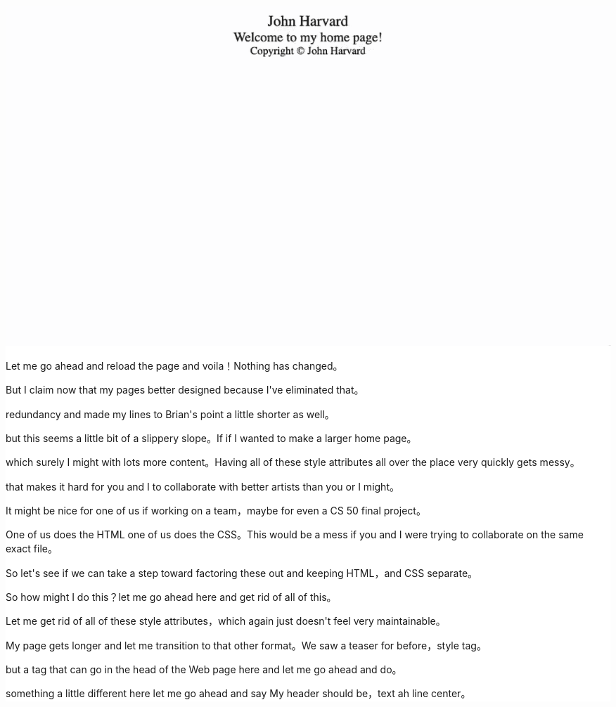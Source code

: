 ![](img/ada90f1c39922f956d79e8b087ef9d26_250.png)

Let me go ahead and reload the page and voila！Nothing has changed。

But I claim now that my pages better designed because I've eliminated that。

redundancy and made my lines to Brian's point a little shorter as well。

but this seems a little bit of a slippery slope。If if I wanted to make a larger home page。

which surely I might with lots more content。Having all of these style attributes all over the place very quickly gets messy。

that makes it hard for you and I to collaborate with better artists than you or I might。

It might be nice for one of us if working on a team，maybe for even a CS 50 final project。

One of us does the HTML one of us does the CSS。This would be a mess if you and I were trying to collaborate on the same exact file。

So let's see if we can take a step toward factoring these out and keeping HTML，and CSS separate。

So how might I do this？let me go ahead here and get rid of all of this。

Let me get rid of all of these style attributes，which again just doesn't feel very maintainable。

My page gets longer and let me transition to that other format。We saw a teaser for before，style tag。

but a tag that can go in the head of the Web page here and let me go ahead and do。

something a little different here let me go ahead and say My header should be，text ah line center。
